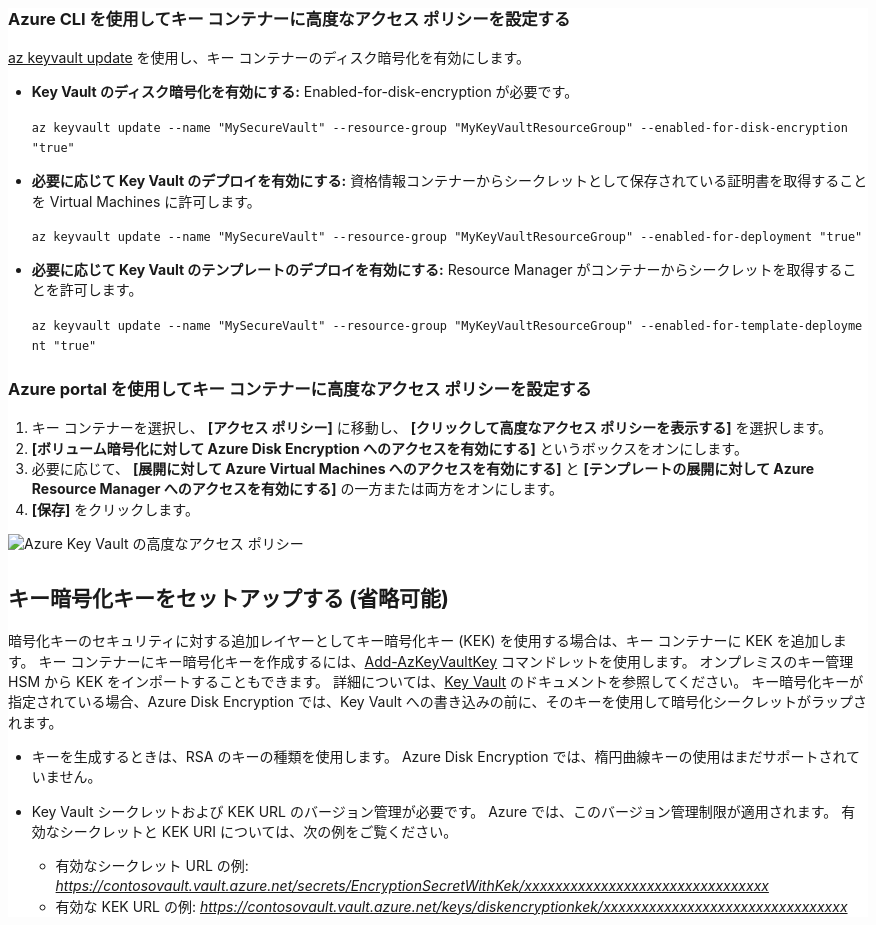 ### <a name="set-key-vault-advanced-access-policies-using-the-azure-cli"></a>Azure CLI を使用してキー コンテナーに高度なアクセス ポリシーを設定する
[az keyvault update](/cli/azure/keyvault#az_keyvault_update) を使用し、キー コンテナーのディスク暗号化を有効にします。

 - **Key Vault のディスク暗号化を有効にする:** Enabled-for-disk-encryption が必要です。

     ```azurecli-interactive
     az keyvault update --name "MySecureVault" --resource-group "MyKeyVaultResourceGroup" --enabled-for-disk-encryption "true"
     ```

 - **必要に応じて Key Vault のデプロイを有効にする:** 資格情報コンテナーからシークレットとして保存されている証明書を取得することを Virtual Machines に許可します。
     ```azurecli-interactive
     az keyvault update --name "MySecureVault" --resource-group "MyKeyVaultResourceGroup" --enabled-for-deployment "true"
     ```

 - **必要に応じて Key Vault のテンプレートのデプロイを有効にする:** Resource Manager がコンテナーからシークレットを取得することを許可します。
     ```azurecli-interactive
     az keyvault update --name "MySecureVault" --resource-group "MyKeyVaultResourceGroup" --enabled-for-template-deployment "true"
     ```


### <a name="set-key-vault-advanced-access-policies-through-the-azure-portal"></a>Azure portal を使用してキー コンテナーに高度なアクセス ポリシーを設定する

1. キー コンテナーを選択し、 **[アクセス ポリシー]** に移動し、 **[クリックして高度なアクセス ポリシーを表示する]** を選択します。
2. **[ボリューム暗号化に対して Azure Disk Encryption へのアクセスを有効にする]** というボックスをオンにします。
3. 必要に応じて、 **[展開に対して Azure Virtual Machines へのアクセスを有効にする]** と **[テンプレートの展開に対して Azure Resource Manager へのアクセスを有効にする]** の一方または両方をオンにします。
4. **[保存]** をクリックします。

![Azure Key Vault の高度なアクセス ポリシー](../media/disk-encryption/keyvault-portal-fig4.png)


## <a name="set-up-a-key-encryption-key-optional"></a>キー暗号化キーをセットアップする (省略可能)
暗号化キーのセキュリティに対する追加レイヤーとしてキー暗号化キー (KEK) を使用する場合は、キー コンテナーに KEK を追加します。 キー コンテナーにキー暗号化キーを作成するには、[Add-AzKeyVaultKey](/powershell/module/az.keyvault/add-azkeyvaultkey) コマンドレットを使用します。 オンプレミスのキー管理 HSM から KEK をインポートすることもできます。 詳細については、[Key Vault](../../key-vault/keys/hsm-protected-keys.md) のドキュメントを参照してください。 キー暗号化キーが指定されている場合、Azure Disk Encryption では、Key Vault への書き込みの前に、そのキーを使用して暗号化シークレットがラップされます。

* キーを生成するときは、RSA のキーの種類を使用します。 Azure Disk Encryption では、楕円曲線キーの使用はまだサポートされていません。

* Key Vault シークレットおよび KEK URL のバージョン管理が必要です。 Azure では、このバージョン管理制限が適用されます。 有効なシークレットと KEK URI については、次の例をご覧ください。

  * 有効なシークレット URL の例: *https://contosovault.vault.azure.net/secrets/EncryptionSecretWithKek/xxxxxxxxxxxxxxxxxxxxxxxxxxxxxxxx*
  * 有効な KEK URL の例: *https://contosovault.vault.azure.net/keys/diskencryptionkek/xxxxxxxxxxxxxxxxxxxxxxxxxxxxxxxx*

